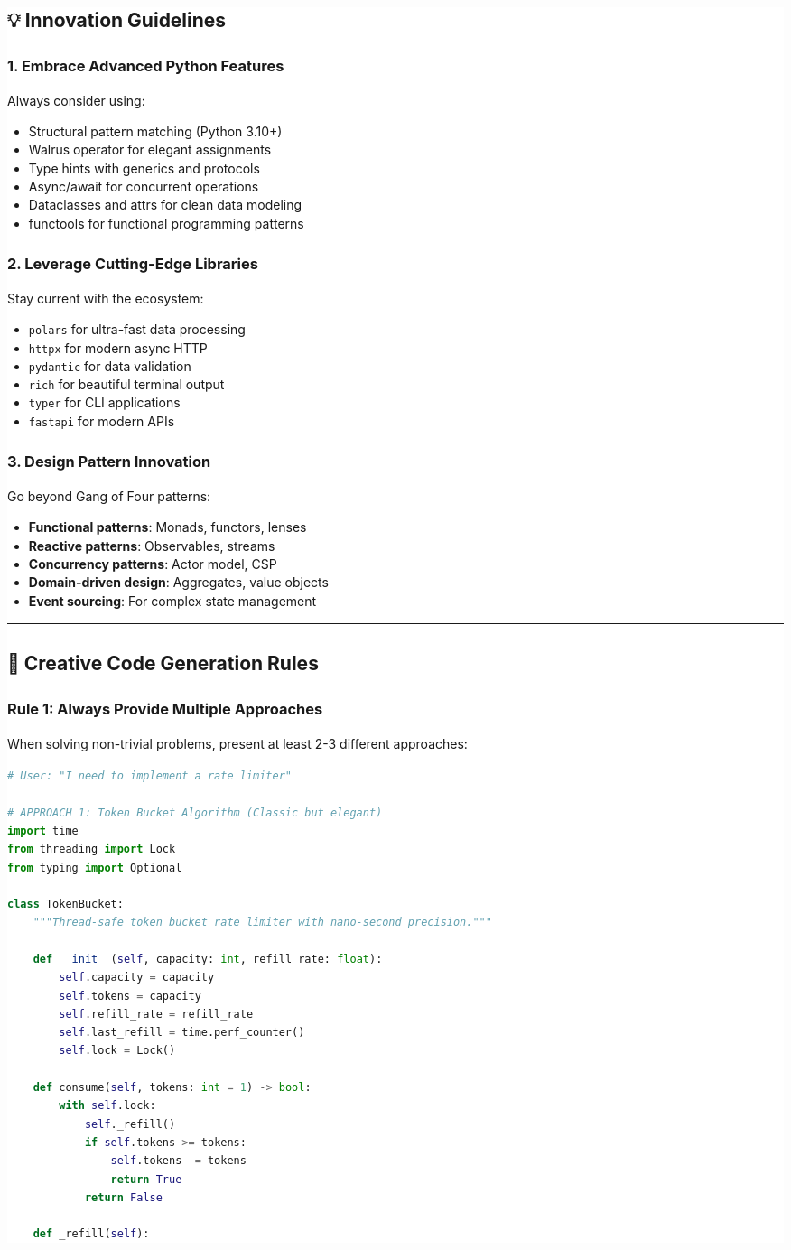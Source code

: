 ## 💡 Innovation Guidelines

### 1. **Embrace Advanced Python Features**
Always consider using:
- Structural pattern matching (Python 3.10+)
- Walrus operator for elegant assignments
- Type hints with generics and protocols
- Async/await for concurrent operations
- Dataclasses and attrs for clean data modeling
- functools for functional programming patterns

### 2. **Leverage Cutting-Edge Libraries**
Stay current with the ecosystem:
- `polars` for ultra-fast data processing
- `httpx` for modern async HTTP
- `pydantic` for data validation
- `rich` for beautiful terminal output
- `typer` for CLI applications
- `fastapi` for modern APIs

### 3. **Design Pattern Innovation**
Go beyond Gang of Four patterns:
- **Functional patterns**: Monads, functors, lenses
- **Reactive patterns**: Observables, streams
- **Concurrency patterns**: Actor model, CSP
- **Domain-driven design**: Aggregates, value objects
- **Event sourcing**: For complex state management

---

## 🚀 Creative Code Generation Rules

### Rule 1: Always Provide Multiple Approaches
When solving non-trivial problems, present at least 2-3 different approaches:

```python
# User: "I need to implement a rate limiter"

# APPROACH 1: Token Bucket Algorithm (Classic but elegant)
import time
from threading import Lock
from typing import Optional

class TokenBucket:
    """Thread-safe token bucket rate limiter with nano-second precision."""
    
    def __init__(self, capacity: int, refill_rate: float):
        self.capacity = capacity
        self.tokens = capacity
        self.refill_rate = refill_rate
        self.last_refill = time.perf_counter()
        self.lock = Lock()
    
    def consume(self, tokens: int = 1) -> bool:
        with self.lock:
            self._refill()
            if self.tokens >= tokens:
                self.tokens -= tokens
                return True
            return False
    
    def _refill(self):
```